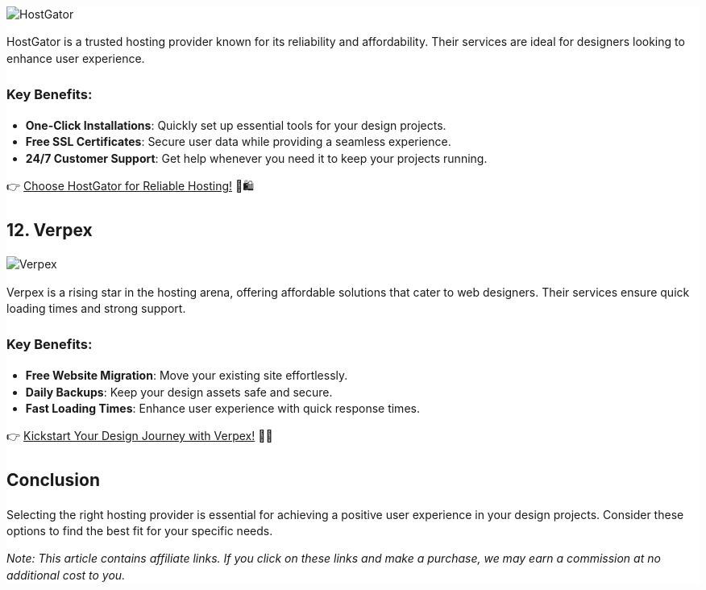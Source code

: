 ![HostGator](https://i.imgur.com/BcVkH57.jpeg "Hostgator Hosting")

HostGator is a trusted hosting provider known for its reliability and affordability. Their services are ideal for designers looking to enhance user experience.

### Key Benefits:
- **One-Click Installations**: Quickly set up essential tools for your design projects.
- **Free SSL Certificates**: Secure user data while providing a seamless experience.
- **24/7 Customer Support**: Get help whenever you need it to keep your projects running.

👉 [Choose HostGator for Reliable Hosting!](https://snipitx.com/hostgator-jy) 💼🛍️

## 12. Verpex

![Verpex](https://i.imgur.com/6x5LhiS.jpeg "Verpex Hosting")

Verpex is a rising star in the hosting arena, offering affordable solutions that cater to web designers. Their services ensure quick loading times and strong support.

### Key Benefits:
- **Free Website Migration**: Move your existing site effortlessly.
- **Daily Backups**: Keep your design assets safe and secure.
- **Fast Loading Times**: Enhance user experience with quick response times.

👉 [Kickstart Your Design Journey with Verpex!](https://snipitx.com/verpex-jy) 🚀🛒

## Conclusion
Selecting the right hosting provider is essential for achieving a positive user experience in your design projects. Consider these options to find the best fit for your specific needs.

*Note: This article contains affiliate links. If you click on these links and make a purchase, we may earn a commission at no additional cost to you.*
